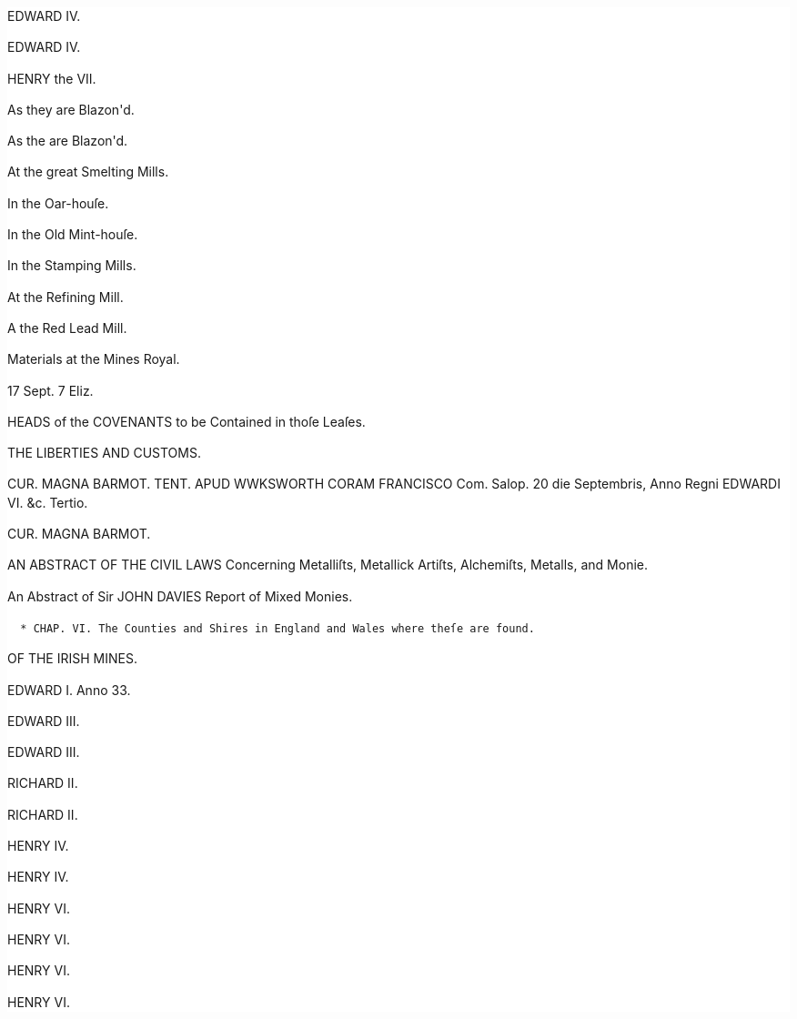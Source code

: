 EDWARD IV.

EDWARD IV.

HENRY the VII.

As they are Blazon'd.

As the are Blazon'd.

At the great Smelting Mills.

In the Oar-houſe.

In the Old Mint-houſe.

In the Stamping Mills.

At the Refining Mill.

A the Red Lead Mill.

Materials at the Mines Royal.

17 Sept. 7 Eliz.

HEADS of the COVENANTS to be Contained in thoſe Leaſes.

THE LIBERTIES AND CUSTOMS.

CUR. MAGNA BARMOT. TENT. APUD WWKSWORTH CORAM FRANCISCO Com. Salop. 20 die Septembris, Anno Regni EDWARDI VI. &c. Tertio.

CUR. MAGNA BARMOT.

AN ABSTRACT OF THE CIVIL LAWS Concerning Metalliſts, Metallick Artiſts, Alchemiſts, Metalls, and Monie.

An Abstract of Sir JOHN DAVIES Report of Mixed Monies.

      * CHAP. VI. The Counties and Shires in England and Wales where theſe are found.

OF THE IRISH MINES.

EDWARD I. Anno 33.

EDWARD III.

EDWARD III.

RICHARD II.

RICHARD II.

HENRY IV.

HENRY IV.

HENRY VI.

HENRY VI.

HENRY VI.

HENRY VI.

